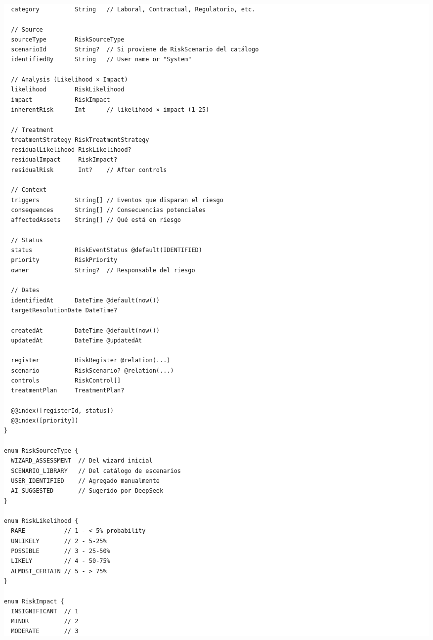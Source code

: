 ```prisma
  category          String   // Laboral, Contractual, Regulatorio, etc.

  // Source
  sourceType        RiskSourceType
  scenarioId        String?  // Si proviene de RiskScenario del catálogo
  identifiedBy      String   // User name or "System"

  // Analysis (Likelihood × Impact)
  likelihood        RiskLikelihood
  impact            RiskImpact
  inherentRisk      Int      // likelihood × impact (1-25)

  // Treatment
  treatmentStrategy RiskTreatmentStrategy
  residualLikelihood RiskLikelihood?
  residualImpact     RiskImpact?
  residualRisk       Int?    // After controls

  // Context
  triggers          String[] // Eventos que disparan el riesgo
  consequences      String[] // Consecuencias potenciales
  affectedAssets    String[] // Qué está en riesgo

  // Status
  status            RiskEventStatus @default(IDENTIFIED)
  priority          RiskPriority
  owner             String?  // Responsable del riesgo

  // Dates
  identifiedAt      DateTime @default(now())
  targetResolutionDate DateTime?

  createdAt         DateTime @default(now())
  updatedAt         DateTime @updatedAt

  register          RiskRegister @relation(...)
  scenario          RiskScenario? @relation(...)
  controls          RiskControl[]
  treatmentPlan     TreatmentPlan?

  @@index([registerId, status])
  @@index([priority])
}

enum RiskSourceType {
  WIZARD_ASSESSMENT  // Del wizard inicial
  SCENARIO_LIBRARY   // Del catálogo de escenarios
  USER_IDENTIFIED    // Agregado manualmente
  AI_SUGGESTED       // Sugerido por DeepSeek
}

enum RiskLikelihood {
  RARE           // 1 - < 5% probability
  UNLIKELY       // 2 - 5-25%
  POSSIBLE       // 3 - 25-50%
  LIKELY         // 4 - 50-75%
  ALMOST_CERTAIN // 5 - > 75%
}

enum RiskImpact {
  INSIGNIFICANT  // 1
  MINOR          // 2
  MODERATE       // 3
```
